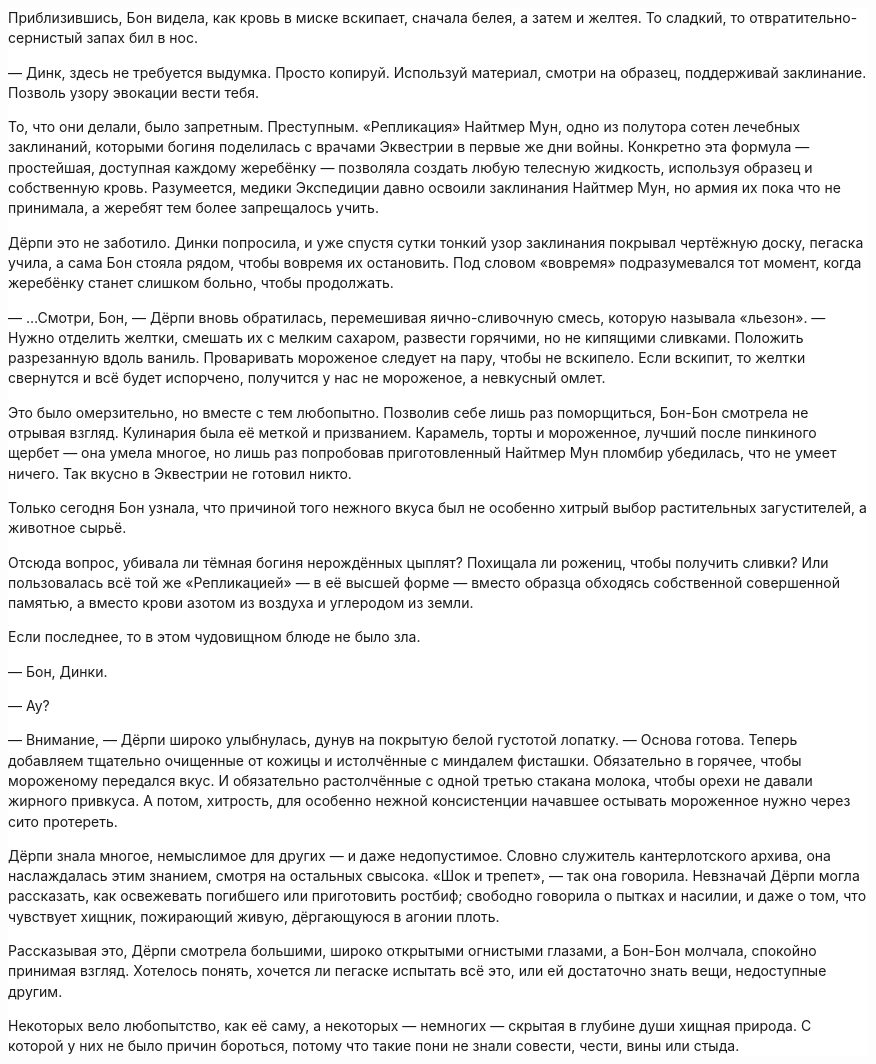 Приблизившись, Бон видела, как кровь в миске вскипает, сначала белея, а затем и желтея. То сладкий, то отвратительно-сернистый запах бил в нос.

— Динк, здесь не требуется выдумка. Просто копируй. Используй материал, смотри на образец, поддерживай заклинание. Позволь узору эвокации вести тебя.

То, что они делали, было запретным. Преступным. «Репликация» Найтмер Мун, одно из полутора сотен лечебных заклинаний, которыми богиня поделилась с врачами Эквестрии в первые же дни войны. Конкретно эта формула — простейшая, доступная каждому жеребёнку — позволяла создать любую телесную жидкость, используя образец и собственную кровь. Разумеется, медики Экспедиции давно освоили заклинания Найтмер Мун, но армия их пока что не принимала, а жеребят тем более запрещалось учить.

Дёрпи это не заботило. Динки попросила, и уже спустя сутки тонкий узор заклинания покрывал чертёжную доску, пегаска учила, а сама Бон стояла рядом, чтобы вовремя их остановить. Под словом «вовремя» подразумевался тот момент, когда жеребёнку станет слишком больно, чтобы продолжать.

— …Смотри, Бон, — Дёрпи вновь обратилась, перемешивая яично-сливочную смесь, которую называла «льезон». — Нужно отделить желтки, смешать их с мелким сахаром, развести горячими, но не кипящими сливками. Положить разрезанную вдоль ваниль. Проваривать мороженое следует на пару, чтобы не вскипело. Если вскипит, то желтки свернутся и всё будет испорчено, получится у нас не мороженое, а невкусный омлет.

Это было омерзительно, но вместе с тем любопытно. Позволив себе лишь раз поморщиться, Бон-Бон смотрела не отрывая взгляд. Кулинария была её меткой и призванием. Карамель, торты и мороженное, лучший после пинкиного щербет — она умела многое, но лишь раз попробовав приготовленный Найтмер Мун пломбир убедилась, что не умеет ничего. Так вкусно в Эквестрии не готовил никто.

Только сегодня Бон узнала, что причиной того нежного вкуса был не особенно хитрый выбор растительных загустителей, а животное сырьё.

Отсюда вопрос, убивала ли тёмная богиня нерождённых цыплят? Похищала ли рожениц, чтобы получить сливки? Или пользовалась всё той же «Репликацией» — в её высшей форме — вместо образца обходясь собственной совершенной памятью, а вместо крови азотом из воздуха и углеродом из земли.

Если последнее, то в этом чудовищном блюде не было зла.

— Бон, Динки.

— Ау?

— Внимание, — Дёрпи широко улыбнулась, дунув на покрытую белой густотой лопатку. — Основа готова. Теперь добавляем тщательно очищенные от кожицы и истолчённые с миндалем фисташки. Обязательно в горячее, чтобы мороженому передался вкус. И обязательно растолчённые с одной третью стакана молока, чтобы орехи не давали жирного привкуса. А потом, хитрость, для особенно нежной консистенции начавшее остывать мороженное нужно через сито протереть.

Дёрпи знала многое, немыслимое для других — и даже недопустимое. Словно служитель кантерлотского архива, она наслаждалась этим знанием, смотря на остальных свысока. «Шок и трепет», — так она говорила. Невзначай Дёрпи могла рассказать, как освежевать погибшего или приготовить ростбиф; свободно говорила о пытках и насилии, и даже о том, что чувствует хищник, пожирающий живую, дёргающуюся в агонии плоть.

Рассказывая это, Дёрпи смотрела большими, широко открытыми огнистыми глазами, а Бон-Бон молчала, спокойно принимая взгляд. Хотелось понять, хочется ли пегаске испытать всё это, или ей достаточно знать вещи, недоступные другим.

Некоторых вело любопытство, как её саму, а некоторых — немногих — скрытая в глубине души хищная природа. С которой у них не было причин бороться, потому что такие пони не знали совести, чести, вины или стыда.
